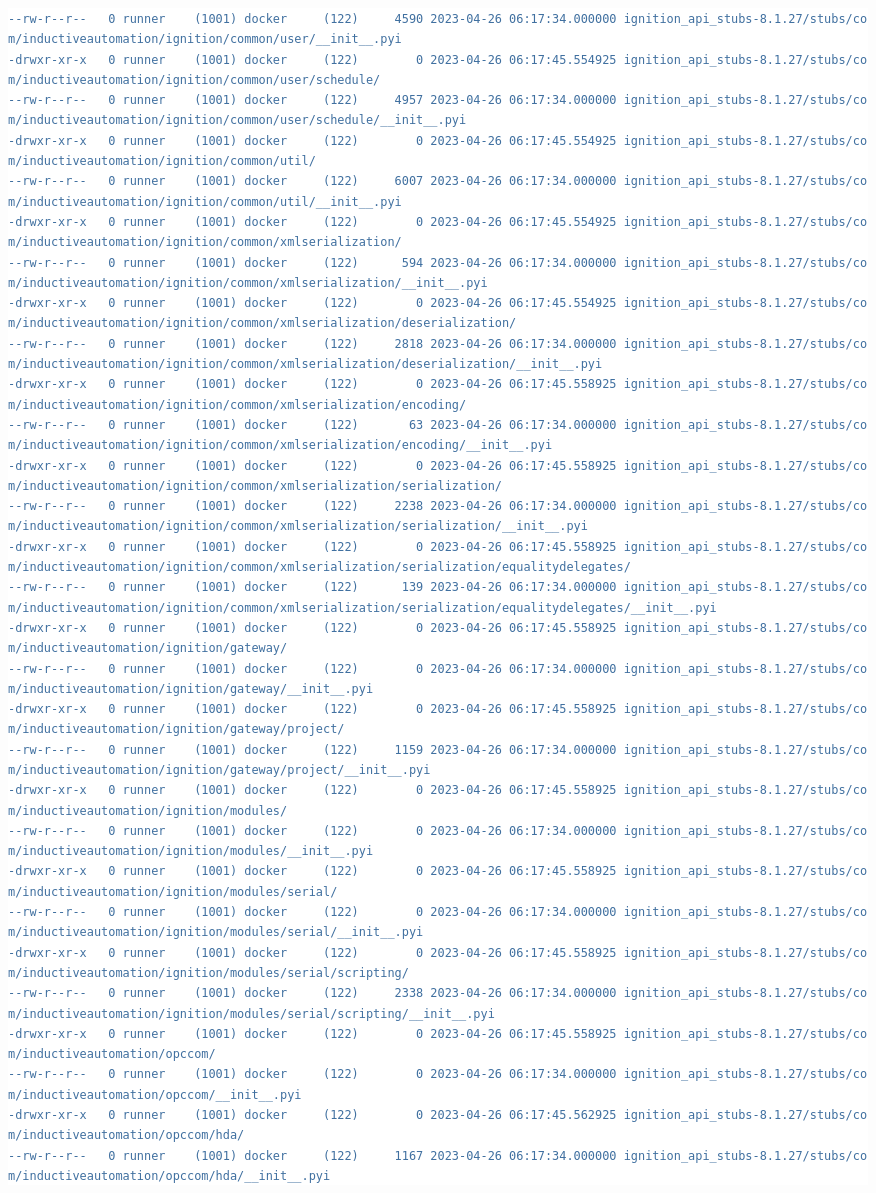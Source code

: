 ```diff
--rw-r--r--   0 runner    (1001) docker     (122)     4590 2023-04-26 06:17:34.000000 ignition_api_stubs-8.1.27/stubs/com/inductiveautomation/ignition/common/user/__init__.pyi
-drwxr-xr-x   0 runner    (1001) docker     (122)        0 2023-04-26 06:17:45.554925 ignition_api_stubs-8.1.27/stubs/com/inductiveautomation/ignition/common/user/schedule/
--rw-r--r--   0 runner    (1001) docker     (122)     4957 2023-04-26 06:17:34.000000 ignition_api_stubs-8.1.27/stubs/com/inductiveautomation/ignition/common/user/schedule/__init__.pyi
-drwxr-xr-x   0 runner    (1001) docker     (122)        0 2023-04-26 06:17:45.554925 ignition_api_stubs-8.1.27/stubs/com/inductiveautomation/ignition/common/util/
--rw-r--r--   0 runner    (1001) docker     (122)     6007 2023-04-26 06:17:34.000000 ignition_api_stubs-8.1.27/stubs/com/inductiveautomation/ignition/common/util/__init__.pyi
-drwxr-xr-x   0 runner    (1001) docker     (122)        0 2023-04-26 06:17:45.554925 ignition_api_stubs-8.1.27/stubs/com/inductiveautomation/ignition/common/xmlserialization/
--rw-r--r--   0 runner    (1001) docker     (122)      594 2023-04-26 06:17:34.000000 ignition_api_stubs-8.1.27/stubs/com/inductiveautomation/ignition/common/xmlserialization/__init__.pyi
-drwxr-xr-x   0 runner    (1001) docker     (122)        0 2023-04-26 06:17:45.554925 ignition_api_stubs-8.1.27/stubs/com/inductiveautomation/ignition/common/xmlserialization/deserialization/
--rw-r--r--   0 runner    (1001) docker     (122)     2818 2023-04-26 06:17:34.000000 ignition_api_stubs-8.1.27/stubs/com/inductiveautomation/ignition/common/xmlserialization/deserialization/__init__.pyi
-drwxr-xr-x   0 runner    (1001) docker     (122)        0 2023-04-26 06:17:45.558925 ignition_api_stubs-8.1.27/stubs/com/inductiveautomation/ignition/common/xmlserialization/encoding/
--rw-r--r--   0 runner    (1001) docker     (122)       63 2023-04-26 06:17:34.000000 ignition_api_stubs-8.1.27/stubs/com/inductiveautomation/ignition/common/xmlserialization/encoding/__init__.pyi
-drwxr-xr-x   0 runner    (1001) docker     (122)        0 2023-04-26 06:17:45.558925 ignition_api_stubs-8.1.27/stubs/com/inductiveautomation/ignition/common/xmlserialization/serialization/
--rw-r--r--   0 runner    (1001) docker     (122)     2238 2023-04-26 06:17:34.000000 ignition_api_stubs-8.1.27/stubs/com/inductiveautomation/ignition/common/xmlserialization/serialization/__init__.pyi
-drwxr-xr-x   0 runner    (1001) docker     (122)        0 2023-04-26 06:17:45.558925 ignition_api_stubs-8.1.27/stubs/com/inductiveautomation/ignition/common/xmlserialization/serialization/equalitydelegates/
--rw-r--r--   0 runner    (1001) docker     (122)      139 2023-04-26 06:17:34.000000 ignition_api_stubs-8.1.27/stubs/com/inductiveautomation/ignition/common/xmlserialization/serialization/equalitydelegates/__init__.pyi
-drwxr-xr-x   0 runner    (1001) docker     (122)        0 2023-04-26 06:17:45.558925 ignition_api_stubs-8.1.27/stubs/com/inductiveautomation/ignition/gateway/
--rw-r--r--   0 runner    (1001) docker     (122)        0 2023-04-26 06:17:34.000000 ignition_api_stubs-8.1.27/stubs/com/inductiveautomation/ignition/gateway/__init__.pyi
-drwxr-xr-x   0 runner    (1001) docker     (122)        0 2023-04-26 06:17:45.558925 ignition_api_stubs-8.1.27/stubs/com/inductiveautomation/ignition/gateway/project/
--rw-r--r--   0 runner    (1001) docker     (122)     1159 2023-04-26 06:17:34.000000 ignition_api_stubs-8.1.27/stubs/com/inductiveautomation/ignition/gateway/project/__init__.pyi
-drwxr-xr-x   0 runner    (1001) docker     (122)        0 2023-04-26 06:17:45.558925 ignition_api_stubs-8.1.27/stubs/com/inductiveautomation/ignition/modules/
--rw-r--r--   0 runner    (1001) docker     (122)        0 2023-04-26 06:17:34.000000 ignition_api_stubs-8.1.27/stubs/com/inductiveautomation/ignition/modules/__init__.pyi
-drwxr-xr-x   0 runner    (1001) docker     (122)        0 2023-04-26 06:17:45.558925 ignition_api_stubs-8.1.27/stubs/com/inductiveautomation/ignition/modules/serial/
--rw-r--r--   0 runner    (1001) docker     (122)        0 2023-04-26 06:17:34.000000 ignition_api_stubs-8.1.27/stubs/com/inductiveautomation/ignition/modules/serial/__init__.pyi
-drwxr-xr-x   0 runner    (1001) docker     (122)        0 2023-04-26 06:17:45.558925 ignition_api_stubs-8.1.27/stubs/com/inductiveautomation/ignition/modules/serial/scripting/
--rw-r--r--   0 runner    (1001) docker     (122)     2338 2023-04-26 06:17:34.000000 ignition_api_stubs-8.1.27/stubs/com/inductiveautomation/ignition/modules/serial/scripting/__init__.pyi
-drwxr-xr-x   0 runner    (1001) docker     (122)        0 2023-04-26 06:17:45.558925 ignition_api_stubs-8.1.27/stubs/com/inductiveautomation/opccom/
--rw-r--r--   0 runner    (1001) docker     (122)        0 2023-04-26 06:17:34.000000 ignition_api_stubs-8.1.27/stubs/com/inductiveautomation/opccom/__init__.pyi
-drwxr-xr-x   0 runner    (1001) docker     (122)        0 2023-04-26 06:17:45.562925 ignition_api_stubs-8.1.27/stubs/com/inductiveautomation/opccom/hda/
--rw-r--r--   0 runner    (1001) docker     (122)     1167 2023-04-26 06:17:34.000000 ignition_api_stubs-8.1.27/stubs/com/inductiveautomation/opccom/hda/__init__.pyi
```
